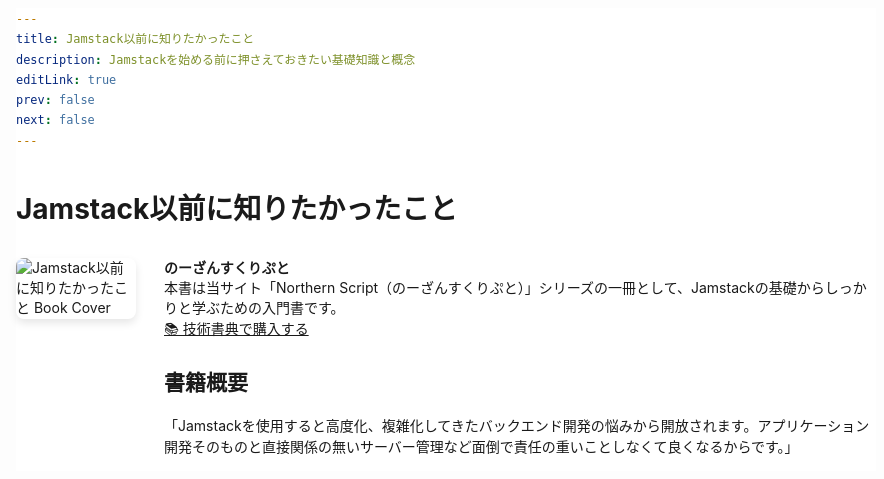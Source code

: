```yaml
---
title: Jamstack以前に知りたかったこと
description: Jamstackを始める前に押さえておきたい基礎知識と概念
editLink: true
prev: false
next: false
---
```


# Jamstack以前に知りたかったこと

<div class="book-detail-header">
  <img src="/jamstack-basics-tb13-cover.webp" alt="Jamstack以前に知りたかったこと Book Cover" class="book-detail-cover">
  <div class="book-detail-info">
    <div class="tip-box">
      <strong>のーざんすくりぷと</strong><br>
      本書は当サイト「Northern Script（のーざんすくりぷと）」シリーズの一冊として、Jamstackの基礎からしっかりと学ぶための入門書です。
    </div>
    <div class="purchase-button-top">
      <a href="https://techbookfest.org/product/qWfX14M1JL0WKz3RnGD4nK?productVariantID=6CAZ4Wxmb2AURHDZfyxC2b" target="_blank" class="btn-purchase" rel="noopener noreferrer">
        📚 技術書典で購入する
      </a>
    </div>
    <h2>書籍概要</h2>
    <p>「Jamstackを使用すると高度化、複雑化してきたバックエンド開発の悩みから開放されます。アプリケーション開発そのものと直接関係の無いサーバー管理など面倒で責任の重いことしなくて良くなるからです。」</p>
  </div>
</div>

<style>
.book-detail-header {
  display: flex;
  gap: 2rem;
  margin: 2rem 0;
  align-items: flex-start;
}

.book-detail-cover {
  width: 120px;
  height: auto;
  border-radius: 8px;
  box-shadow: 0 4px 8px rgba(0, 0, 0, 0.1);
  flex-shrink: 0;
}

.book-detail-info {
  flex: 1;
}
